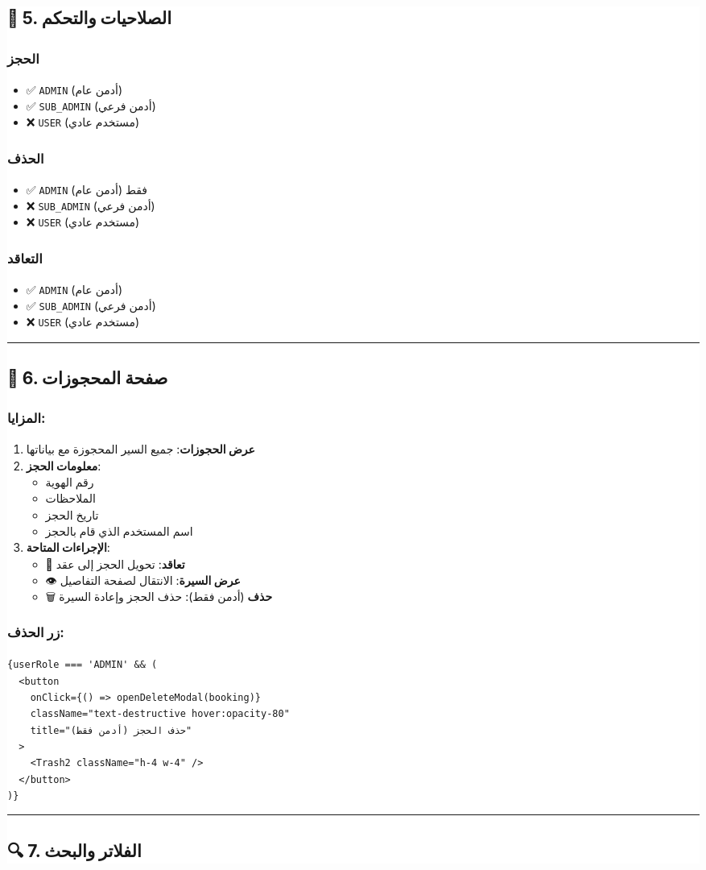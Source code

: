 
## 🎯 5. الصلاحيات والتحكم

### الحجز
- ✅ `ADMIN` (أدمن عام)
- ✅ `SUB_ADMIN` (أدمن فرعي)
- ❌ `USER` (مستخدم عادي)

### الحذف
- ✅ `ADMIN` فقط (أدمن عام)
- ❌ `SUB_ADMIN` (أدمن فرعي)
- ❌ `USER` (مستخدم عادي)

### التعاقد
- ✅ `ADMIN` (أدمن عام)
- ✅ `SUB_ADMIN` (أدمن فرعي)
- ❌ `USER` (مستخدم عادي)

---

## 📱 6. صفحة المحجوزات

### المزايا:
1. **عرض الحجوزات**: جميع السير المحجوزة مع بياناتها
2. **معلومات الحجز**:
   - رقم الهوية
   - الملاحظات
   - تاريخ الحجز
   - اسم المستخدم الذي قام بالحجز
3. **الإجراءات المتاحة**:
   - 📝 **تعاقد**: تحويل الحجز إلى عقد
   - 👁️ **عرض السيرة**: الانتقال لصفحة التفاصيل
   - 🗑️ **حذف** (أدمن فقط): حذف الحجز وإعادة السيرة

### زر الحذف:
```tsx
{userRole === 'ADMIN' && (
  <button
    onClick={() => openDeleteModal(booking)}
    className="text-destructive hover:opacity-80"
    title="حذف الحجز (أدمن فقط)"
  >
    <Trash2 className="h-4 w-4" />
  </button>
)}
```

---

## 🔍 7. الفلاتر والبحث
